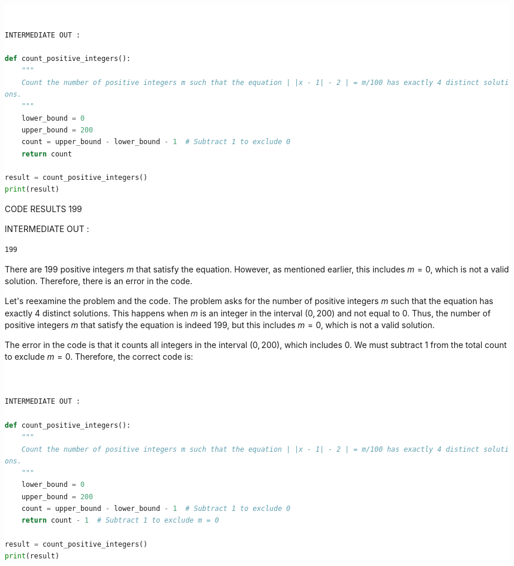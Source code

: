 ```python


INTERMEDIATE OUT :

def count_positive_integers():
    """
    Count the number of positive integers m such that the equation | |x - 1| - 2 | = m/100 has exactly 4 distinct solutions.
    """
    lower_bound = 0
    upper_bound = 200
    count = upper_bound - lower_bound - 1  # Subtract 1 to exclude 0
    return count

result = count_positive_integers()
print(result)
```

CODE RESULTS 199

INTERMEDIATE OUT :
```output
199
```

There are $199$ positive integers $m$ that satisfy the equation. However, as mentioned earlier, this includes $m = 0$, which is not a valid solution. Therefore, there is an error in the code.

Let's reexamine the problem and the code. The problem asks for the number of positive integers $m$ such that the equation has exactly 4 distinct solutions. This happens when $m$ is an integer in the interval $(0, 200)$ and not equal to $0$. Thus, the number of positive integers $m$ that satisfy the equation is indeed $199$, but this includes $m = 0$, which is not a valid solution.

The error in the code is that it counts all integers in the interval $(0, 200)$, which includes $0$. We must subtract 1 from the total count to exclude $m = 0$. Therefore, the correct code is:

```python


INTERMEDIATE OUT :

def count_positive_integers():
    """
    Count the number of positive integers m such that the equation | |x - 1| - 2 | = m/100 has exactly 4 distinct solutions.
    """
    lower_bound = 0
    upper_bound = 200
    count = upper_bound - lower_bound - 1  # Subtract 1 to exclude 0
    return count - 1  # Subtract 1 to exclude m = 0

result = count_positive_integers()
print(result)
```

